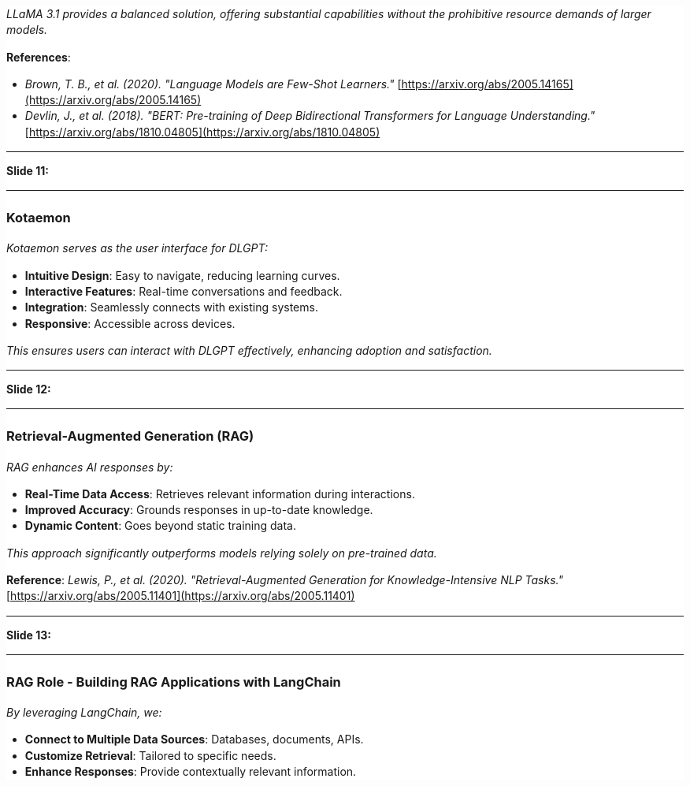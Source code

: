*LLaMA 3.1 provides a balanced solution, offering substantial capabilities without the prohibitive resource demands of larger models.*

**References**:

- *Brown, T. B., et al. (2020). "Language Models are Few-Shot Learners."* [https://arxiv.org/abs/2005.14165](https://arxiv.org/abs/2005.14165)
- *Devlin, J., et al. (2018). "BERT: Pre-training of Deep Bidirectional Transformers for Language Understanding."* [https://arxiv.org/abs/1810.04805](https://arxiv.org/abs/1810.04805)

---

**Slide 11:**

---

### **Kotaemon**

*Kotaemon serves as the user interface for DLGPT:*

- **Intuitive Design**: Easy to navigate, reducing learning curves.
- **Interactive Features**: Real-time conversations and feedback.
- **Integration**: Seamlessly connects with existing systems.
- **Responsive**: Accessible across devices.

*This ensures users can interact with DLGPT effectively, enhancing adoption and satisfaction.*

---

**Slide 12:**

---

### **Retrieval-Augmented Generation (RAG)**

*RAG enhances AI responses by:*

- **Real-Time Data Access**: Retrieves relevant information during interactions.
- **Improved Accuracy**: Grounds responses in up-to-date knowledge.
- **Dynamic Content**: Goes beyond static training data.

*This approach significantly outperforms models relying solely on pre-trained data.*

**Reference**: *Lewis, P., et al. (2020). "Retrieval-Augmented Generation for Knowledge-Intensive NLP Tasks."* [https://arxiv.org/abs/2005.11401](https://arxiv.org/abs/2005.11401)

---

**Slide 13:**

---

### **RAG Role - Building RAG Applications with LangChain**

*By leveraging LangChain, we:*

- **Connect to Multiple Data Sources**: Databases, documents, APIs.
- **Customize Retrieval**: Tailored to specific needs.
- **Enhance Responses**: Provide contextually relevant information.
